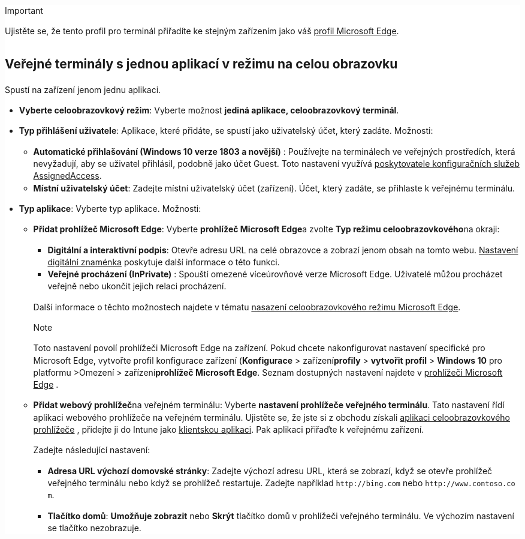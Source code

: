 > [!IMPORTANT] 
> Ujistěte se, že tento profil pro terminál přiřadíte ke stejným zařízením jako váš [profil Microsoft Edge](device-restrictions-windows-10.md#microsoft-edge-browser).

## <a name="single-full-screen-app-kiosks"></a>Veřejné terminály s jednou aplikací v režimu na celou obrazovku

Spustí na zařízení jenom jednu aplikaci.

- **Vyberte celoobrazovkový režim**: Vyberte možnost **jediná aplikace, celoobrazovkový terminál**.

- **Typ přihlášení uživatele**: Aplikace, které přidáte, se spustí jako uživatelský účet, který zadáte. Možnosti:

  - **Automatické přihlašování (Windows 10 verze 1803 a novější)** : Používejte na terminálech ve veřejných prostředích, která nevyžadují, aby se uživatel přihlásil, podobně jako účet Guest. Toto nastavení využívá [poskytovatele konfiguračních služeb AssignedAccess](https://docs.microsoft.com/windows/client-management/mdm/assignedaccess-csp).
  - **Místní uživatelský účet**: Zadejte místní uživatelský účet (zařízení). Účet, který zadáte, se přihlaste k veřejnému terminálu.

- **Typ aplikace**: Vyberte typ aplikace. Možnosti:

  - **Přidat prohlížeč Microsoft Edge**: Vyberte **prohlížeč Microsoft Edge**a zvolte **Typ režimu celoobrazovkového**na okraji:

    - **Digitální a interaktivní podpis**: Otevře adresu URL na celé obrazovce a zobrazí jenom obsah na tomto webu. [Nastavení digitální znaménka](https://docs.microsoft.com/windows/configuration/setup-digital-signage) poskytuje další informace o této funkci.
    - **Veřejné procházení (InPrivate)** : Spouští omezené víceúrovňové verze Microsoft Edge. Uživatelé můžou procházet veřejně nebo ukončit jejich relaci procházení.

    Další informace o těchto možnostech najdete v tématu [nasazení celoobrazovkového režimu Microsoft Edge](https://docs.microsoft.com/microsoft-edge/deploy/microsoft-edge-kiosk-mode-deploy#supported-configuration-types).

    > [!NOTE]
    > Toto nastavení povolí prohlížeči Microsoft Edge na zařízení. Pokud chcete nakonfigurovat nastavení specifické pro Microsoft Edge, vytvořte profil konfigurace zařízení (**Konfigurace** > zařízení**profily** > **vytvořit profil** > **Windows 10** pro platformu >Omezení >  zařízení**prohlížeč Microsoft Edge**. Seznam dostupných nastavení najdete v [prohlížeči Microsoft Edge](device-restrictions-windows-10.md#microsoft-edge-browser) .

  - **Přidat webový prohlížeč**na veřejném terminálu: Vyberte **nastavení prohlížeče veřejného terminálu**. Tato nastavení řídí aplikaci webového prohlížeče na veřejném terminálu. Ujistěte se, že jste si z obchodu získali [aplikaci celoobrazovkového prohlížeče](https://businessstore.microsoft.com/store/details/kiosk-browser/9NGB5S5XG2KP) , přidejte ji do Intune jako [klientskou aplikaci](apps-add.md). Pak aplikaci přiřaďte k veřejnému zařízení.

    Zadejte následující nastavení:

    - **Adresa URL výchozí domovské stránky**: Zadejte výchozí adresu URL, která se zobrazí, když se otevře prohlížeč veřejného terminálu nebo když se prohlížeč restartuje. Zadejte například `http://bing.com` nebo `http://www.contoso.com`.

    - **Tlačítko domů**: **Umožňuje zobrazit** nebo **Skrýt** tlačítko domů v prohlížeči veřejného terminálu. Ve výchozím nastavení se tlačítko nezobrazuje.
